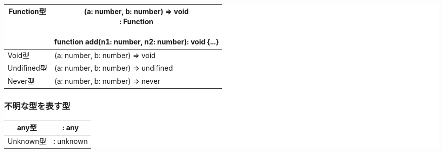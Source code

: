 | Function型  | (a: number, b: number) => void<br />: Function<br /><br />function add(n1: number, n2: number): void {...} |
| ----------- | ------------------------------------------------------------ |
| Void型      | (a: number, b: number) => void                               |
| Undifined型 | (a: number, b: number) => undifined                          |
| Never型     | (a: number, b: number) => never                              |

### 不明な型を表す型

| any型     | : any     |
| --------- | --------- |
| Unknown型 | : unknown |

